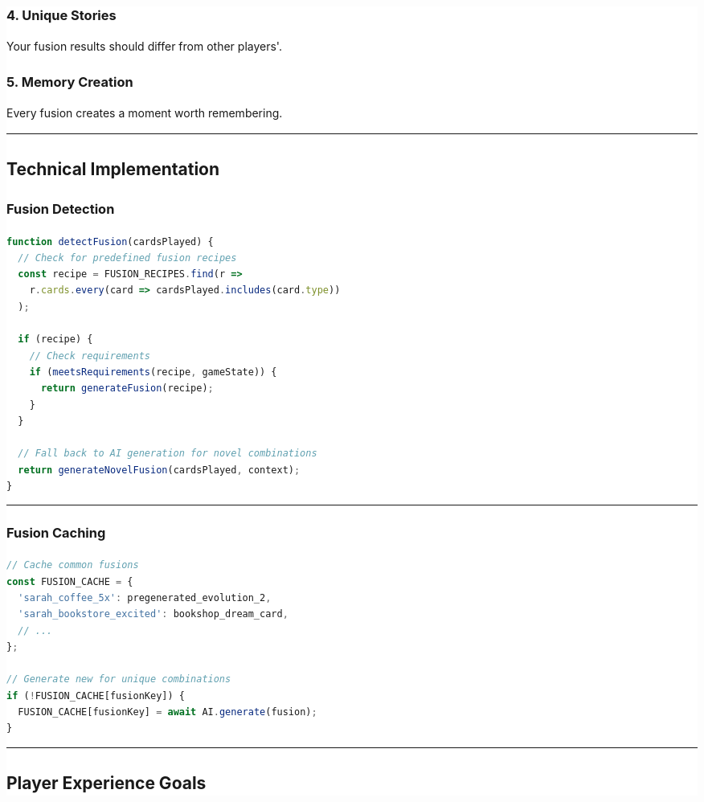 ### 4. Unique Stories
Your fusion results should differ from other players'.

### 5. Memory Creation
Every fusion creates a moment worth remembering.

---

## Technical Implementation

### Fusion Detection

```javascript
function detectFusion(cardsPlayed) {
  // Check for predefined fusion recipes
  const recipe = FUSION_RECIPES.find(r => 
    r.cards.every(card => cardsPlayed.includes(card.type))
  );
  
  if (recipe) {
    // Check requirements
    if (meetsRequirements(recipe, gameState)) {
      return generateFusion(recipe);
    }
  }
  
  // Fall back to AI generation for novel combinations
  return generateNovelFusion(cardsPlayed, context);
}
```

---

### Fusion Caching

```javascript
// Cache common fusions
const FUSION_CACHE = {
  'sarah_coffee_5x': pregenerated_evolution_2,
  'sarah_bookstore_excited': bookshop_dream_card,
  // ...
};

// Generate new for unique combinations
if (!FUSION_CACHE[fusionKey]) {
  FUSION_CACHE[fusionKey] = await AI.generate(fusion);
}
```

---

## Player Experience Goals
